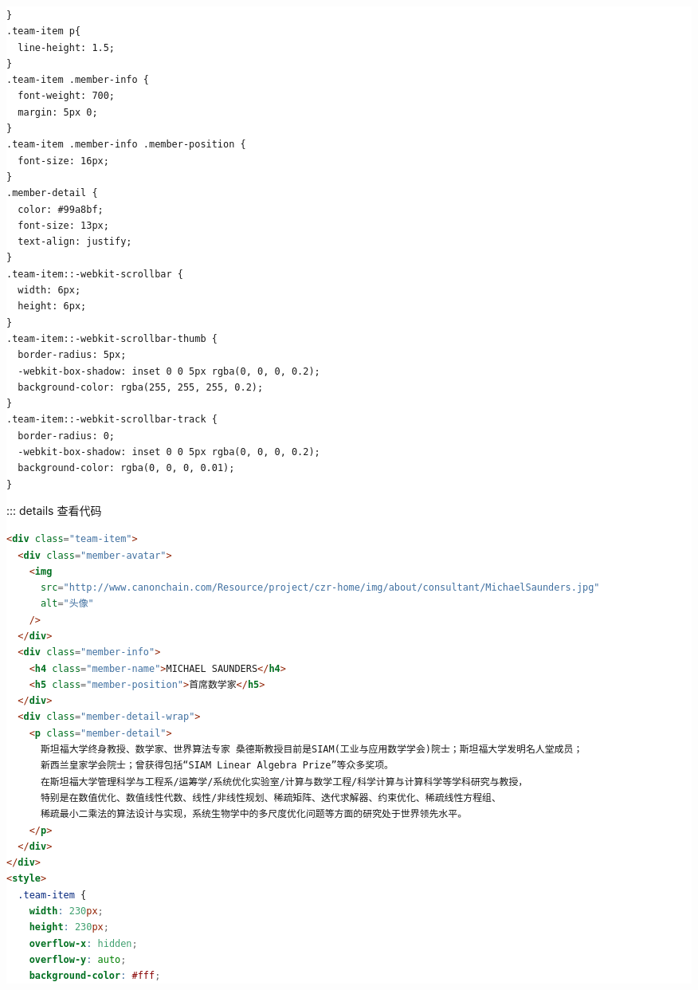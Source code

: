     }
    .team-item p{
      line-height: 1.5;
    }
    .team-item .member-info {
      font-weight: 700;
      margin: 5px 0;
    }
    .team-item .member-info .member-position {
      font-size: 16px;
    }
    .member-detail {
      color: #99a8bf;
      font-size: 13px;
      text-align: justify;
    }
    .team-item::-webkit-scrollbar {
      width: 6px;
      height: 6px;
    }
    .team-item::-webkit-scrollbar-thumb {
      border-radius: 5px;
      -webkit-box-shadow: inset 0 0 5px rgba(0, 0, 0, 0.2);
      background-color: rgba(255, 255, 255, 0.2);
    }
    .team-item::-webkit-scrollbar-track {
      border-radius: 0;
      -webkit-box-shadow: inset 0 0 5px rgba(0, 0, 0, 0.2);
      background-color: rgba(0, 0, 0, 0.01);
    }
  </style>
</section>

::: details 查看代码

```html
<div class="team-item">
  <div class="member-avatar">
    <img
      src="http://www.canonchain.com/Resource/project/czr-home/img/about/consultant/MichaelSaunders.jpg"
      alt="头像"
    />
  </div>
  <div class="member-info">
    <h4 class="member-name">MICHAEL SAUNDERS</h4>
    <h5 class="member-position">首席数学家</h5>
  </div>
  <div class="member-detail-wrap">
    <p class="member-detail">
      斯坦福大学终身教授、数学家、世界算法专家 桑德斯教授目前是SIAM(工业与应用数学学会)院士；斯坦福大学发明名人堂成员；
      新西兰皇家学会院士；曾获得包括“SIAM Linear Algebra Prize”等众多奖项。
      在斯坦福大学管理科学与工程系/运筹学/系统优化实验室/计算与数学工程/科学计算与计算科学等学科研究与教授，
      特别是在数值优化、数值线性代数、线性/非线性规划、稀疏矩阵、迭代求解器、约束优化、稀疏线性方程组、
      稀疏最小二乘法的算法设计与实现，系统生物学中的多尺度优化问题等方面的研究处于世界领先水平。
    </p>
  </div>
</div>
<style>
  .team-item {
    width: 230px;
    height: 230px;
    overflow-x: hidden;
    overflow-y: auto;
    background-color: #fff;
```